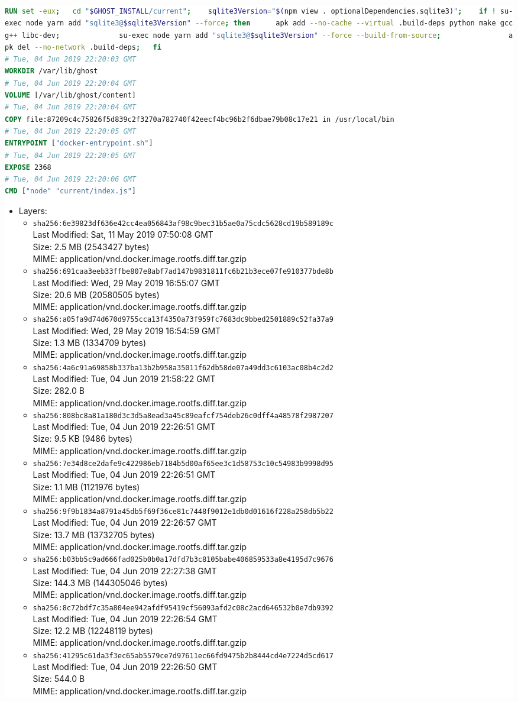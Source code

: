 ```dockerfile
RUN set -eux; 	cd "$GHOST_INSTALL/current"; 	sqlite3Version="$(npm view . optionalDependencies.sqlite3)"; 	if ! su-exec node yarn add "sqlite3@$sqlite3Version" --force; then 		apk add --no-cache --virtual .build-deps python make gcc g++ libc-dev; 				su-exec node yarn add "sqlite3@$sqlite3Version" --force --build-from-source; 				apk del --no-network .build-deps; 	fi
# Tue, 04 Jun 2019 22:20:03 GMT
WORKDIR /var/lib/ghost
# Tue, 04 Jun 2019 22:20:04 GMT
VOLUME [/var/lib/ghost/content]
# Tue, 04 Jun 2019 22:20:04 GMT
COPY file:87209c4c75826f5d839c2f3270a782740f42eecf4bc96b2f6dbae79b08c17e21 in /usr/local/bin 
# Tue, 04 Jun 2019 22:20:05 GMT
ENTRYPOINT ["docker-entrypoint.sh"]
# Tue, 04 Jun 2019 22:20:05 GMT
EXPOSE 2368
# Tue, 04 Jun 2019 22:20:06 GMT
CMD ["node" "current/index.js"]
```

-	Layers:
	-	`sha256:6e39823df636e42cc4ea056843af98c9bec31b5ae0a75cdc5628cd19b589189c`  
		Last Modified: Sat, 11 May 2019 07:50:08 GMT  
		Size: 2.5 MB (2543427 bytes)  
		MIME: application/vnd.docker.image.rootfs.diff.tar.gzip
	-	`sha256:691caa3eeb33ffbe807e8abf7ad147b9831811fc6b21b3ece07fe910377bde8b`  
		Last Modified: Wed, 29 May 2019 16:55:07 GMT  
		Size: 20.6 MB (20580505 bytes)  
		MIME: application/vnd.docker.image.rootfs.diff.tar.gzip
	-	`sha256:a05fa9d74d670d9755cca13f4350a73f959fc7683dc9bbed2501889c52fa37a9`  
		Last Modified: Wed, 29 May 2019 16:54:59 GMT  
		Size: 1.3 MB (1334709 bytes)  
		MIME: application/vnd.docker.image.rootfs.diff.tar.gzip
	-	`sha256:4a6c91a69858b337ba13b2b958a35011f62db58de07a49dd3c6103ac08b4c2d2`  
		Last Modified: Tue, 04 Jun 2019 21:58:22 GMT  
		Size: 282.0 B  
		MIME: application/vnd.docker.image.rootfs.diff.tar.gzip
	-	`sha256:808bc8a81a180d3c3d5a8ead3a45c89eafcf754deb26c0dff4a48578f2987207`  
		Last Modified: Tue, 04 Jun 2019 22:26:51 GMT  
		Size: 9.5 KB (9486 bytes)  
		MIME: application/vnd.docker.image.rootfs.diff.tar.gzip
	-	`sha256:7e34d8ce2dafe9c422986eb7184b5d00af65ee3c1d58753c10c54983b9998d95`  
		Last Modified: Tue, 04 Jun 2019 22:26:51 GMT  
		Size: 1.1 MB (1121976 bytes)  
		MIME: application/vnd.docker.image.rootfs.diff.tar.gzip
	-	`sha256:9f9b1834a8791a45db5f69f36ce81c7448f9012e1db0d01616f228a258db5b22`  
		Last Modified: Tue, 04 Jun 2019 22:26:57 GMT  
		Size: 13.7 MB (13732705 bytes)  
		MIME: application/vnd.docker.image.rootfs.diff.tar.gzip
	-	`sha256:b03bb5c9ad666fad025b0b0a17dfd7b3c8105babe406859533a8e4195d7c9676`  
		Last Modified: Tue, 04 Jun 2019 22:27:38 GMT  
		Size: 144.3 MB (144305046 bytes)  
		MIME: application/vnd.docker.image.rootfs.diff.tar.gzip
	-	`sha256:8c72bdf7c35a804ee942afdf95419cf56093afd2c08c2acd646532b0e7db9392`  
		Last Modified: Tue, 04 Jun 2019 22:26:54 GMT  
		Size: 12.2 MB (12248119 bytes)  
		MIME: application/vnd.docker.image.rootfs.diff.tar.gzip
	-	`sha256:41295c61da3f3ec65ab5579ce7d97611ec66fd9475b2b8444cd4e7224d5cd617`  
		Last Modified: Tue, 04 Jun 2019 22:26:50 GMT  
		Size: 544.0 B  
		MIME: application/vnd.docker.image.rootfs.diff.tar.gzip
